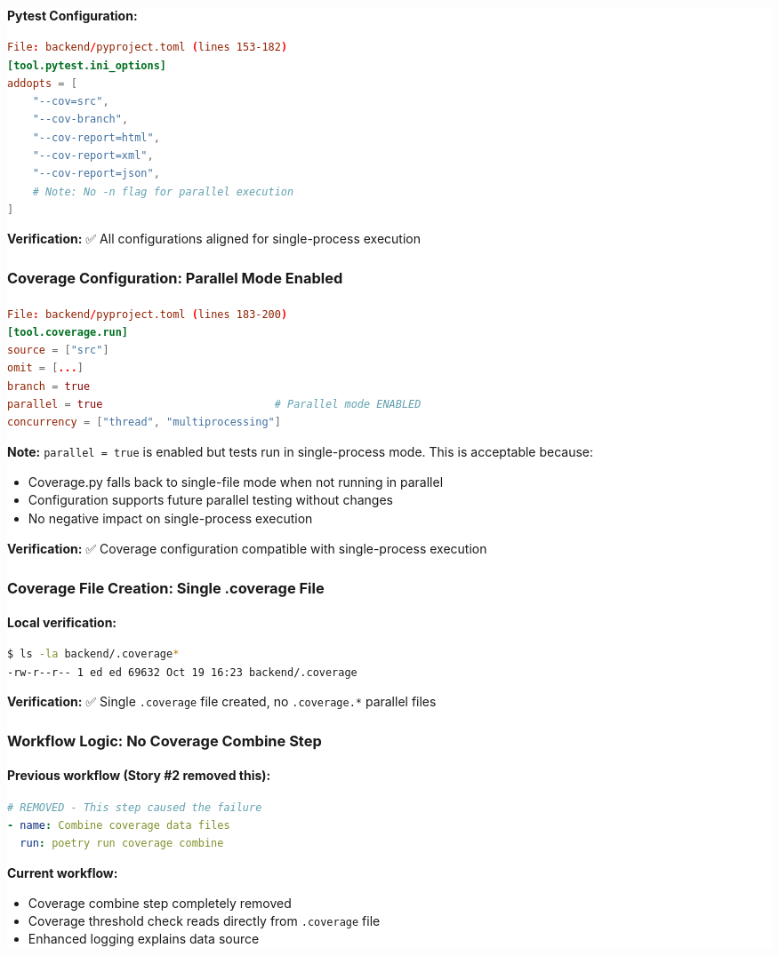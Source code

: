 **Pytest Configuration:**
```toml
File: backend/pyproject.toml (lines 153-182)
[tool.pytest.ini_options]
addopts = [
    "--cov=src",
    "--cov-branch",
    "--cov-report=html",
    "--cov-report=xml",
    "--cov-report=json",
    # Note: No -n flag for parallel execution
]
```

**Verification:** ✅ All configurations aligned for single-process execution

### Coverage Configuration: Parallel Mode Enabled

```toml
File: backend/pyproject.toml (lines 183-200)
[tool.coverage.run]
source = ["src"]
omit = [...]
branch = true
parallel = true                           # Parallel mode ENABLED
concurrency = ["thread", "multiprocessing"]
```

**Note:** `parallel = true` is enabled but tests run in single-process mode. This is acceptable because:
- Coverage.py falls back to single-file mode when not running in parallel
- Configuration supports future parallel testing without changes
- No negative impact on single-process execution

**Verification:** ✅ Coverage configuration compatible with single-process execution

### Coverage File Creation: Single .coverage File

**Local verification:**
```bash
$ ls -la backend/.coverage*
-rw-r--r-- 1 ed ed 69632 Oct 19 16:23 backend/.coverage
```

**Verification:** ✅ Single `.coverage` file created, no `.coverage.*` parallel files

### Workflow Logic: No Coverage Combine Step

**Previous workflow (Story #2 removed this):**
```yaml
# REMOVED - This step caused the failure
- name: Combine coverage data files
  run: poetry run coverage combine
```

**Current workflow:**
- Coverage combine step completely removed
- Coverage threshold check reads directly from `.coverage` file
- Enhanced logging explains data source
